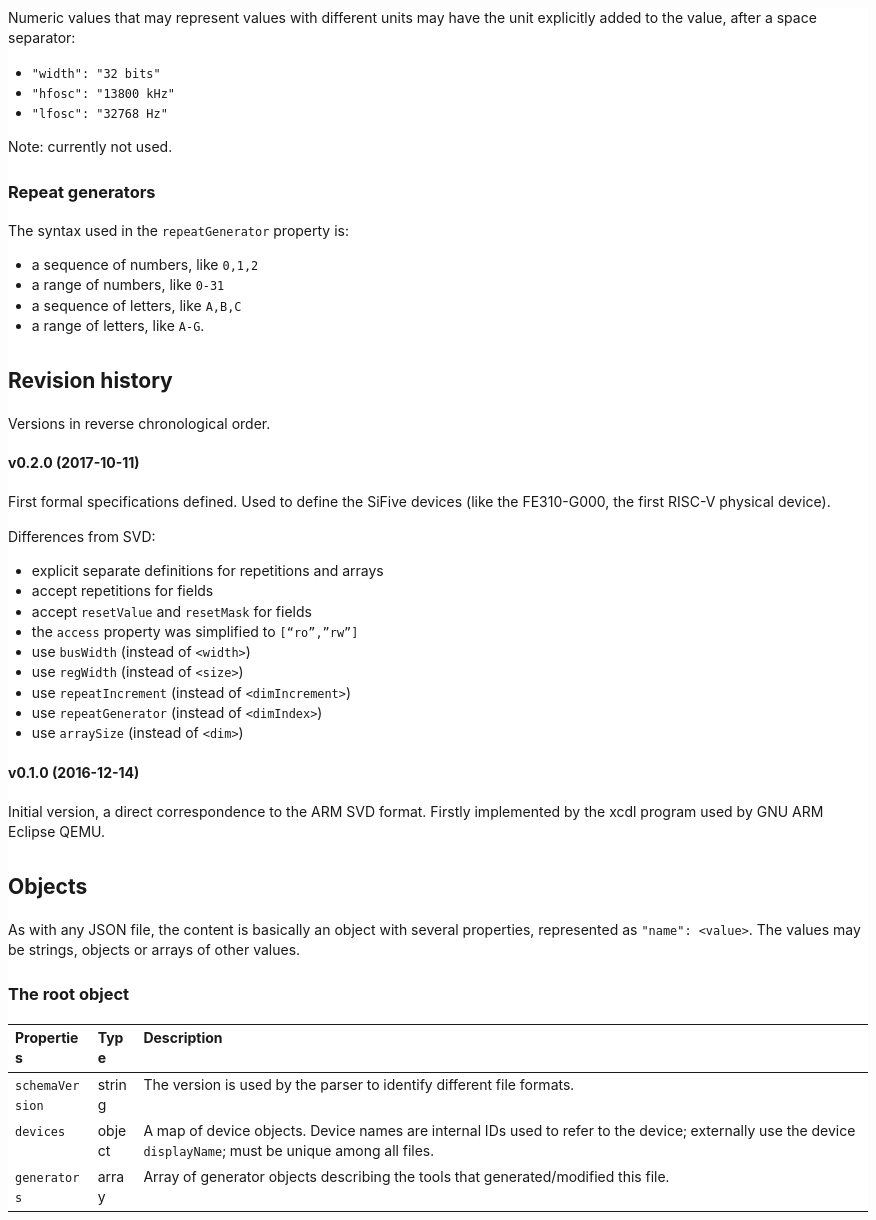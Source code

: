 Numeric values that may represent values with different units may have the unit explicitly added to the value, after a space separator:

* `"width": "32 bits"`
* `"hfosc": "13800 kHz"`
* `"lfosc": "32768 Hz"`

Note: currently not used.

### Repeat generators

The syntax used in the `repeatGenerator` property is:

* a sequence of numbers, like `0,1,2` 
* a range of numbers, like `0-31`
* a sequence of letters, like `A,B,C`
* a range of letters, like `A-G`.

## Revision history

Versions in reverse chronological order.

#### v0.2.0 (2017-10-11)

First formal specifications defined. Used to define the SiFive devices (like the FE310-G000, the first RISC-V physical device).

Differences from SVD:

- explicit separate definitions for repetitions and arrays
- accept repetitions for fields
- accept `resetValue` and `resetMask` for fields
- the `access` property was simplified to `[“ro”,”rw”]`
- use `busWidth` (instead of `<width>`)
- use `regWidth` (instead of `<size>`)
- use `repeatIncrement` (instead of `<dimIncrement>`)
- use `repeatGenerator` (instead of `<dimIndex>`)
- use `arraySize` (instead of `<dim>`)

#### v0.1.0 (2016-12-14)

Initial version, a direct correspondence to the ARM SVD format. Firstly implemented by the xcdl program used by GNU ARM Eclipse QEMU.

## Objects

As with any JSON file, the content is basically an object with several properties, represented as `"name": <value>`. The values may be strings, objects or arrays of other values.

### The root object

| Properties | Type | Description |
|:-----------|:-----|:------------|
| `schemaVersion` | string | The version is used by the parser to identify different file formats. |
| `devices` | object | A map of device objects. Device names are internal IDs used to refer to the device; externally use the device `displayName`; must be unique among all files. |
| `generators` | array | Array of generator objects describing the tools that generated/modified this file. |
